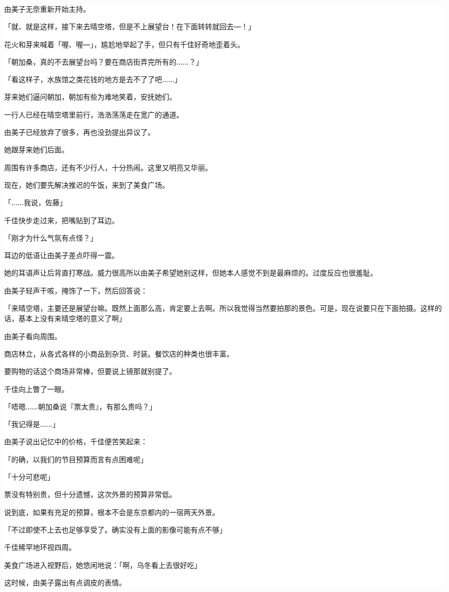 由美子无奈重新开始主持。

「就、就是这样，接下来去晴空塔，但是不上展望台！在下面转转就回去—！」

花火和芽来喊着「喔、喔—」，尴尬地举起了手，但只有千佳好奇地歪着头。

「朝加桑，真的不去展望台吗？要在商店街弄完所有的……？」

「看这样子，水族馆之类花钱的地方是去不了了吧……」

芽来她们逼问朝加，朝加有些为难地笑着，安抚她们。

一行人已经在晴空塔里前行，浩浩荡荡走在宽广的通道。

由美子已经放弃了很多，再也没劲提出异议了。

她跟芽来她们后面。

周围有许多商店，还有不少行人，十分热闹。这里又明亮又华丽。

现在，她们要先解决推迟的午饭，来到了美食广场。

「……我说，佐藤」

千佳快步走过来，把嘴贴到了耳边。

「刚才为什么气氛有点怪？」

耳边的低语让由美子差点吓得一震。

她的耳语声让后背直打寒战。威力很高所以由美子希望她别这样，但她本人感觉不到是最麻烦的。过度反应也很羞耻。

由美子轻声干咳，掩饰了一下，然后回答说：

「来晴空塔，主要还是展望台嘛。既然上面那么高，肯定要上去啊。所以我觉得当然要拍那的景色。可是，现在说要只在下面拍摄。这样的话，基本上没有来晴空塔的意义了啊」

由美子看向周围。

商店林立，从各式各样的小商品到杂货、时装。餐饮店的种类也很丰富。

要购物的话这个商场非常棒，但要说上镜那就别提了。

千佳向上瞥了一眼。

「唔嗯……朝加桑说『票太贵』，有那么贵吗？」

「我记得是……」

由美子说出记忆中的价格，千佳便苦笑起来：

「的确，以我们的节目预算而言有点困难呢」

「十分可悲呢」

票没有特别贵，但十分遗憾，这次外景的预算非常低。

说到底，如果有充足的预算，根本不会是东京都内的一宿两天外景。

「不过即使不上去也足够享受了。确实没有上面的影像可能有点不够」

千佳稀罕地环视四周。

美食广场进入视野后，她悠闲地说：「啊，乌冬看上去很好吃」

这时候，由美子露出有点调皮的表情。
